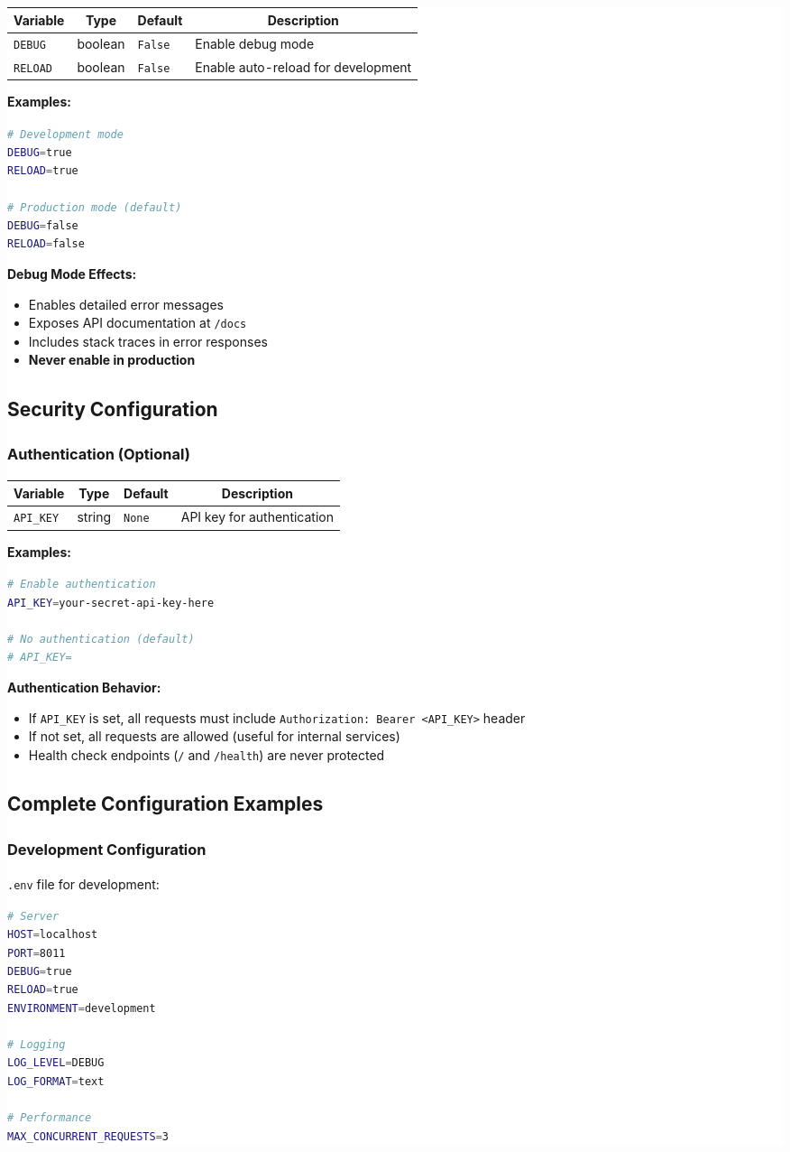 | Variable | Type | Default | Description |
|----------|------|---------|-------------|
| `DEBUG` | boolean | `False` | Enable debug mode |
| `RELOAD` | boolean | `False` | Enable auto-reload for development |

**Examples:**
```bash
# Development mode
DEBUG=true
RELOAD=true

# Production mode (default)
DEBUG=false
RELOAD=false
```

**Debug Mode Effects:**
- Enables detailed error messages
- Exposes API documentation at `/docs`
- Includes stack traces in error responses
- **Never enable in production**

## Security Configuration

### Authentication (Optional)

| Variable | Type | Default | Description |
|----------|------|---------|-------------|
| `API_KEY` | string | `None` | API key for authentication |

**Examples:**
```bash
# Enable authentication
API_KEY=your-secret-api-key-here

# No authentication (default)
# API_KEY=
```

**Authentication Behavior:**
- If `API_KEY` is set, all requests must include `Authorization: Bearer <API_KEY>` header
- If not set, all requests are allowed (useful for internal services)
- Health check endpoints (`/` and `/health`) are never protected

## Complete Configuration Examples

### Development Configuration

`.env` file for development:
```bash
# Server
HOST=localhost
PORT=8011
DEBUG=true
RELOAD=true
ENVIRONMENT=development

# Logging
LOG_LEVEL=DEBUG
LOG_FORMAT=text

# Performance
MAX_CONCURRENT_REQUESTS=3

```